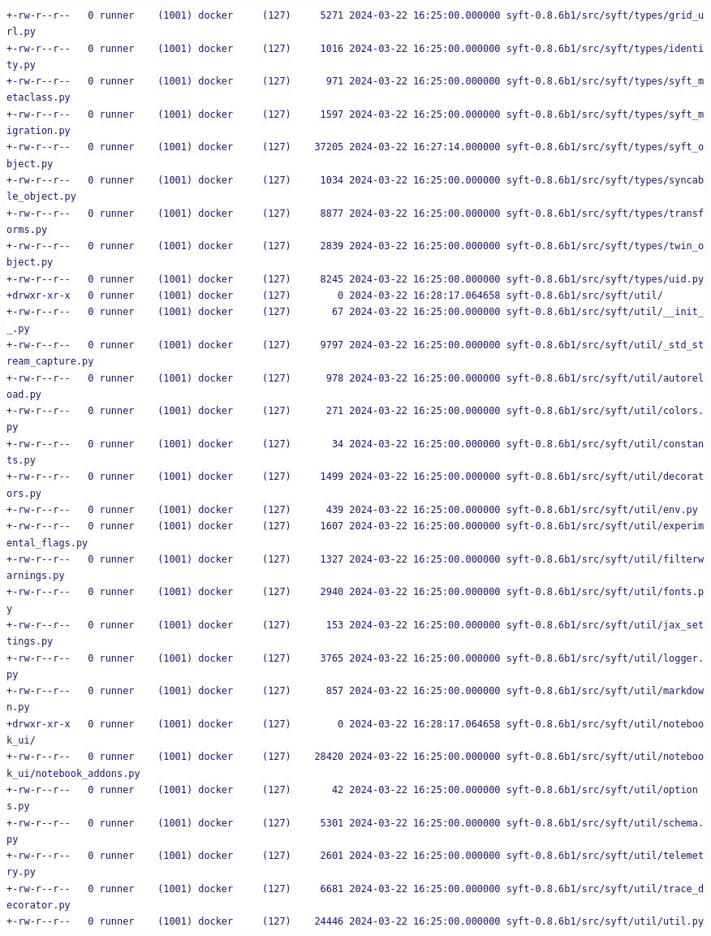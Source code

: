 ```diff
+-rw-r--r--   0 runner    (1001) docker     (127)     5271 2024-03-22 16:25:00.000000 syft-0.8.6b1/src/syft/types/grid_url.py
+-rw-r--r--   0 runner    (1001) docker     (127)     1016 2024-03-22 16:25:00.000000 syft-0.8.6b1/src/syft/types/identity.py
+-rw-r--r--   0 runner    (1001) docker     (127)      971 2024-03-22 16:25:00.000000 syft-0.8.6b1/src/syft/types/syft_metaclass.py
+-rw-r--r--   0 runner    (1001) docker     (127)     1597 2024-03-22 16:25:00.000000 syft-0.8.6b1/src/syft/types/syft_migration.py
+-rw-r--r--   0 runner    (1001) docker     (127)    37205 2024-03-22 16:27:14.000000 syft-0.8.6b1/src/syft/types/syft_object.py
+-rw-r--r--   0 runner    (1001) docker     (127)     1034 2024-03-22 16:25:00.000000 syft-0.8.6b1/src/syft/types/syncable_object.py
+-rw-r--r--   0 runner    (1001) docker     (127)     8877 2024-03-22 16:25:00.000000 syft-0.8.6b1/src/syft/types/transforms.py
+-rw-r--r--   0 runner    (1001) docker     (127)     2839 2024-03-22 16:25:00.000000 syft-0.8.6b1/src/syft/types/twin_object.py
+-rw-r--r--   0 runner    (1001) docker     (127)     8245 2024-03-22 16:25:00.000000 syft-0.8.6b1/src/syft/types/uid.py
+drwxr-xr-x   0 runner    (1001) docker     (127)        0 2024-03-22 16:28:17.064658 syft-0.8.6b1/src/syft/util/
+-rw-r--r--   0 runner    (1001) docker     (127)       67 2024-03-22 16:25:00.000000 syft-0.8.6b1/src/syft/util/__init__.py
+-rw-r--r--   0 runner    (1001) docker     (127)     9797 2024-03-22 16:25:00.000000 syft-0.8.6b1/src/syft/util/_std_stream_capture.py
+-rw-r--r--   0 runner    (1001) docker     (127)      978 2024-03-22 16:25:00.000000 syft-0.8.6b1/src/syft/util/autoreload.py
+-rw-r--r--   0 runner    (1001) docker     (127)      271 2024-03-22 16:25:00.000000 syft-0.8.6b1/src/syft/util/colors.py
+-rw-r--r--   0 runner    (1001) docker     (127)       34 2024-03-22 16:25:00.000000 syft-0.8.6b1/src/syft/util/constants.py
+-rw-r--r--   0 runner    (1001) docker     (127)     1499 2024-03-22 16:25:00.000000 syft-0.8.6b1/src/syft/util/decorators.py
+-rw-r--r--   0 runner    (1001) docker     (127)      439 2024-03-22 16:25:00.000000 syft-0.8.6b1/src/syft/util/env.py
+-rw-r--r--   0 runner    (1001) docker     (127)     1607 2024-03-22 16:25:00.000000 syft-0.8.6b1/src/syft/util/experimental_flags.py
+-rw-r--r--   0 runner    (1001) docker     (127)     1327 2024-03-22 16:25:00.000000 syft-0.8.6b1/src/syft/util/filterwarnings.py
+-rw-r--r--   0 runner    (1001) docker     (127)     2940 2024-03-22 16:25:00.000000 syft-0.8.6b1/src/syft/util/fonts.py
+-rw-r--r--   0 runner    (1001) docker     (127)      153 2024-03-22 16:25:00.000000 syft-0.8.6b1/src/syft/util/jax_settings.py
+-rw-r--r--   0 runner    (1001) docker     (127)     3765 2024-03-22 16:25:00.000000 syft-0.8.6b1/src/syft/util/logger.py
+-rw-r--r--   0 runner    (1001) docker     (127)      857 2024-03-22 16:25:00.000000 syft-0.8.6b1/src/syft/util/markdown.py
+drwxr-xr-x   0 runner    (1001) docker     (127)        0 2024-03-22 16:28:17.064658 syft-0.8.6b1/src/syft/util/notebook_ui/
+-rw-r--r--   0 runner    (1001) docker     (127)    28420 2024-03-22 16:25:00.000000 syft-0.8.6b1/src/syft/util/notebook_ui/notebook_addons.py
+-rw-r--r--   0 runner    (1001) docker     (127)       42 2024-03-22 16:25:00.000000 syft-0.8.6b1/src/syft/util/options.py
+-rw-r--r--   0 runner    (1001) docker     (127)     5301 2024-03-22 16:25:00.000000 syft-0.8.6b1/src/syft/util/schema.py
+-rw-r--r--   0 runner    (1001) docker     (127)     2601 2024-03-22 16:25:00.000000 syft-0.8.6b1/src/syft/util/telemetry.py
+-rw-r--r--   0 runner    (1001) docker     (127)     6681 2024-03-22 16:25:00.000000 syft-0.8.6b1/src/syft/util/trace_decorator.py
+-rw-r--r--   0 runner    (1001) docker     (127)    24446 2024-03-22 16:25:00.000000 syft-0.8.6b1/src/syft/util/util.py
